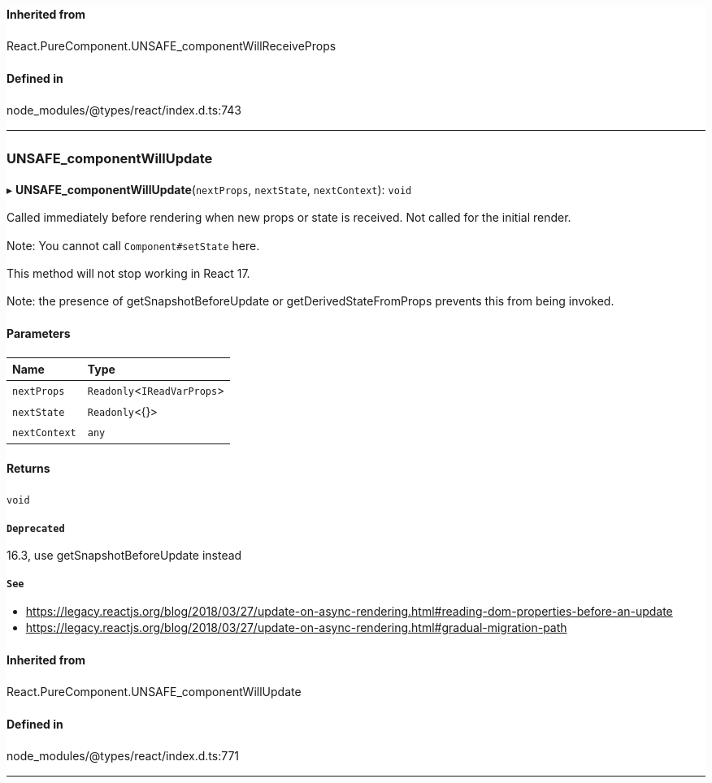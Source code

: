 #### Inherited from

React.PureComponent.UNSAFE\_componentWillReceiveProps

#### Defined in

node_modules/@types/react/index.d.ts:743

___

### UNSAFE\_componentWillUpdate

▸ **UNSAFE_componentWillUpdate**(`nextProps`, `nextState`, `nextContext`): `void`

Called immediately before rendering when new props or state is received. Not called for the initial render.

Note: You cannot call `Component#setState` here.

This method will not stop working in React 17.

Note: the presence of getSnapshotBeforeUpdate or getDerivedStateFromProps
prevents this from being invoked.

#### Parameters

| Name | Type |
| :------ | :------ |
| `nextProps` | `Readonly`\<`IReadVarProps`\> |
| `nextState` | `Readonly`\<{}\> |
| `nextContext` | `any` |

#### Returns

`void`

**`Deprecated`**

16.3, use getSnapshotBeforeUpdate instead

**`See`**

 - https://legacy.reactjs.org/blog/2018/03/27/update-on-async-rendering.html#reading-dom-properties-before-an-update
 - https://legacy.reactjs.org/blog/2018/03/27/update-on-async-rendering.html#gradual-migration-path

#### Inherited from

React.PureComponent.UNSAFE\_componentWillUpdate

#### Defined in

node_modules/@types/react/index.d.ts:771

___
